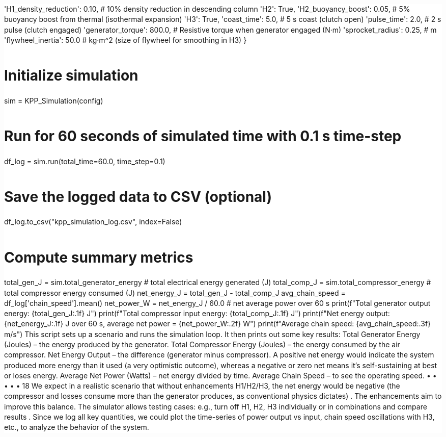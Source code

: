'H1_density_reduction': 0.10, # 10% density reduction in descending column
'H2': True,
'H2_buoyancy_boost': 0.05, # 5% buoyancy boost from thermal (isothermal
expansion)
'H3': True,
'coast_time': 5.0, # 5 s coast (clutch open)
'pulse_time': 2.0, # 2 s pulse (clutch engaged)
'generator_torque': 800.0, # Resistive torque when generator engaged
(N·m)
'sprocket_radius': 0.25, # m
'flywheel_inertia': 50.0 # kg·m^2 (size of flywheel for smoothing in
H3)
}
# Initialize simulation
sim = KPP_Simulation(config)
# Run for 60 seconds of simulated time with 0.1 s time-step
df_log = sim.run(total_time=60.0, time_step=0.1)
# Save the logged data to CSV (optional)
df_log.to_csv("kpp_simulation_log.csv", index=False)
# Compute summary metrics
total_gen_J = sim.total_generator_energy # total electrical energy generated
(J)
total_comp_J = sim.total_compressor_energy # total compressor energy consumed
(J)
net_energy_J = total_gen_J - total_comp_J
avg_chain_speed = df_log['chain_speed'].mean()
net_power_W = net_energy_J / 60.0 # net average power over 60 s
print(f"Total generator output energy: {total_gen_J:.1f} J")
print(f"Total compressor input energy: {total_comp_J:.1f} J")
print(f"Net energy output: {net_energy_J:.1f} J over 60 s, average net power =
{net_power_W:.2f} W")
print(f"Average chain speed: {avg_chain_speed:.3f} m/s")
This script sets up a scenario and runs the simulation loop. It then prints out some key results:
Total Generator Energy (Joules) – the energy produced by the generator.
Total Compressor Energy (Joules) – the energy consumed by the air compressor.
Net Energy Output – the difference (generator minus compressor). A positive net energy would
indicate the system produced more energy than it used (a very optimistic outcome), whereas a
negative or zero net means it’s self-sustaining at best or loses energy.
Average Net Power (Watts) – net energy divided by time.
Average Chain Speed – to see the operating speed.
•
•
•
•
•
18
We expect in a realistic scenario that without enhancements H1/H2/H3, the net energy would be negative
(the compressor and losses consume more than the generator produces, as conventional physics dictates)
. The enhancements aim to improve this balance. The simulator allows testing cases: e.g., turn off
H1, H2, H3 individually or in combinations and compare results . Since we log all key quantities, we could
plot the time-series of power output vs input, chain speed oscillations with H3, etc., to analyze the behavior
of the system.